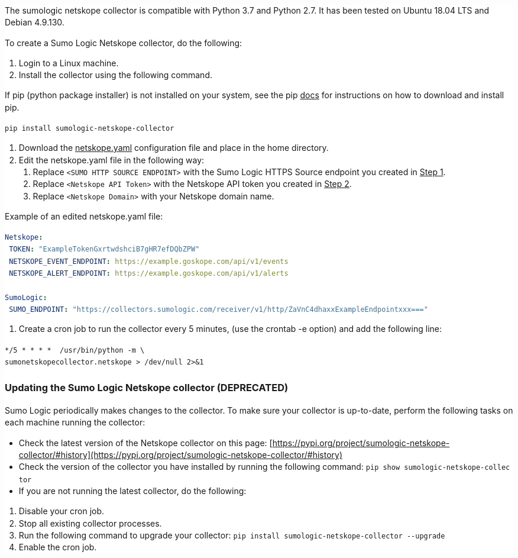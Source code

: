 The sumologic netskope collector is compatible with Python 3.7 and Python 2.7. It has been tested on Ubuntu 18.04 LTS and Debian 4.9.130.

To create a Sumo Logic Netskope collector, do the following:



1. Login to a Linux machine.
2. Install the collector using the following command.


If pip (python package installer) is not installed on your system, see the pip [docs](https://pip.pypa.io/en/stable/installing/) for instructions on how to download and install pip.
```
pip install sumologic-netskope-collector
```

1. Download the [netskope.yaml](https://s3.amazonaws.com/appdevstore/netskope.yaml) configuration file and place in the home directory.  
2. Edit the netskope.yaml file in the following way:
    1. Replace `<SUMO HTTP SOURCE ENDPOINT>` with the Sumo Logic HTTPS Source endpoint you created in [Step 1](#Step_1:_Add_a_Hosted_Collector_and_HTTP_Source).
    2. Replace `<Netskope API Token>` with the Netskope API token you created in [Step 2](#Step_2:_Getting_a_token_from_the_Netskope_Portal).
    3. Replace `<Netskope Domain>` with your Netskope domain name.

Example of an edited netskope.yaml file:

```yml
Netskope:
 TOKEN: "ExampleTokenGxrtwdshciB7gHR7efDQbZPW"
 NETSKOPE_EVENT_ENDPOINT: https://example.goskope.com/api/v1/events
 NETSKOPE_ALERT_ENDPOINT: https://example.goskope.com/api/v1/alerts

SumoLogic:
 SUMO_ENDPOINT: "https://collectors.sumologic.com/receiver/v1/http/ZaVnC4dhaxxExampleEndpointxxx==="
```


1. Create a cron job to run the collector every 5 minutes, (use the crontab -e option) and add the following line:

```
*/5 * * * *  /usr/bin/python -m \
sumonetskopecollector.netskope > /dev/null 2>&1
```


### Updating the Sumo Logic Netskope collector (DEPRECATED)

Sumo Logic periodically makes changes to the collector. To make sure your collector is up-to-date, perform the following tasks on each machine running the collector:
* Check the latest version of the Netskope collector on this page: [https://pypi.org/project/sumologic-netskope-collector/#history](https://pypi.org/project/sumologic-netskope-collector/#history)
* Check the version of the collector you have installed by running the following command: `pip show sumologic-netskope-collector`
* If you are not running the latest collector, do the following:
1. Disable your cron job.
2. Stop all existing collector processes.
3. Run the following command to upgrade your collector: `pip install sumologic-netskope-collector --upgrade`
4. Enable the cron job.
